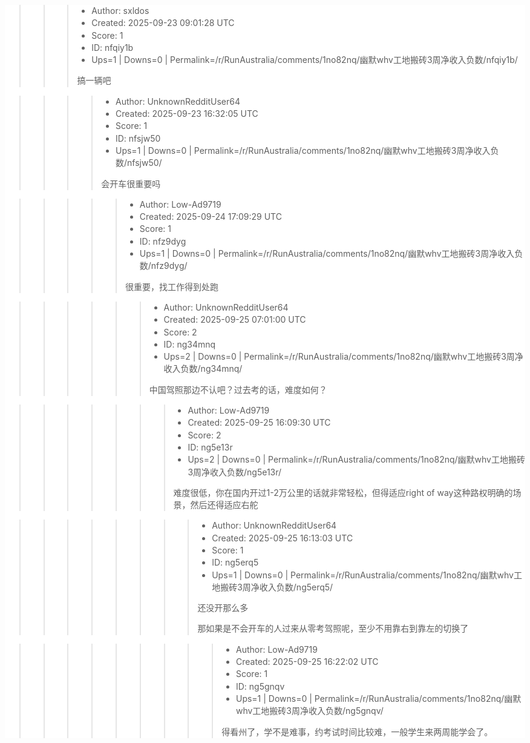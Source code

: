 >>> - Author: sxldos
>>> - Created: 2025-09-23 09:01:28 UTC
>>> - Score: 1
>>> - ID: nfqiy1b
>>> - Ups=1 | Downs=0 | Permalink=/r/RunAustralia/comments/1no82nq/幽默whv工地搬砖3周净收入负数/nfqiy1b/
>>>
>>> 搞一辆吧

>>>> - Author: UnknownRedditUser64
>>>> - Created: 2025-09-23 16:32:05 UTC
>>>> - Score: 1
>>>> - ID: nfsjw50
>>>> - Ups=1 | Downs=0 | Permalink=/r/RunAustralia/comments/1no82nq/幽默whv工地搬砖3周净收入负数/nfsjw50/
>>>>
>>>> 会开车很重要吗

>>>>> - Author: Low-Ad9719
>>>>> - Created: 2025-09-24 17:09:29 UTC
>>>>> - Score: 1
>>>>> - ID: nfz9dyg
>>>>> - Ups=1 | Downs=0 | Permalink=/r/RunAustralia/comments/1no82nq/幽默whv工地搬砖3周净收入负数/nfz9dyg/
>>>>>
>>>>> 很重要，找工作得到处跑

>>>>>> - Author: UnknownRedditUser64
>>>>>> - Created: 2025-09-25 07:01:00 UTC
>>>>>> - Score: 2
>>>>>> - ID: ng34mnq
>>>>>> - Ups=2 | Downs=0 | Permalink=/r/RunAustralia/comments/1no82nq/幽默whv工地搬砖3周净收入负数/ng34mnq/
>>>>>>
>>>>>> 中国驾照那边不认吧？过去考的话，难度如何？

>>>>>>> - Author: Low-Ad9719
>>>>>>> - Created: 2025-09-25 16:09:30 UTC
>>>>>>> - Score: 2
>>>>>>> - ID: ng5e13r
>>>>>>> - Ups=2 | Downs=0 | Permalink=/r/RunAustralia/comments/1no82nq/幽默whv工地搬砖3周净收入负数/ng5e13r/
>>>>>>>
>>>>>>> 难度很低，你在国内开过1-2万公里的话就非常轻松，但得适应right of way这种路权明确的场景，然后还得适应右舵

>>>>>>>> - Author: UnknownRedditUser64
>>>>>>>> - Created: 2025-09-25 16:13:03 UTC
>>>>>>>> - Score: 1
>>>>>>>> - ID: ng5erq5
>>>>>>>> - Ups=1 | Downs=0 | Permalink=/r/RunAustralia/comments/1no82nq/幽默whv工地搬砖3周净收入负数/ng5erq5/
>>>>>>>>
>>>>>>>> 还没开那么多
>>>>>>>> 
>>>>>>>> 那如果是不会开车的人过来从零考驾照呢，至少不用靠右到靠左的切换了

>>>>>>>>> - Author: Low-Ad9719
>>>>>>>>> - Created: 2025-09-25 16:22:02 UTC
>>>>>>>>> - Score: 1
>>>>>>>>> - ID: ng5gnqv
>>>>>>>>> - Ups=1 | Downs=0 | Permalink=/r/RunAustralia/comments/1no82nq/幽默whv工地搬砖3周净收入负数/ng5gnqv/
>>>>>>>>>
>>>>>>>>> 得看州了，学不是难事，约考试时间比较难，一般学生来两周能学会了。
